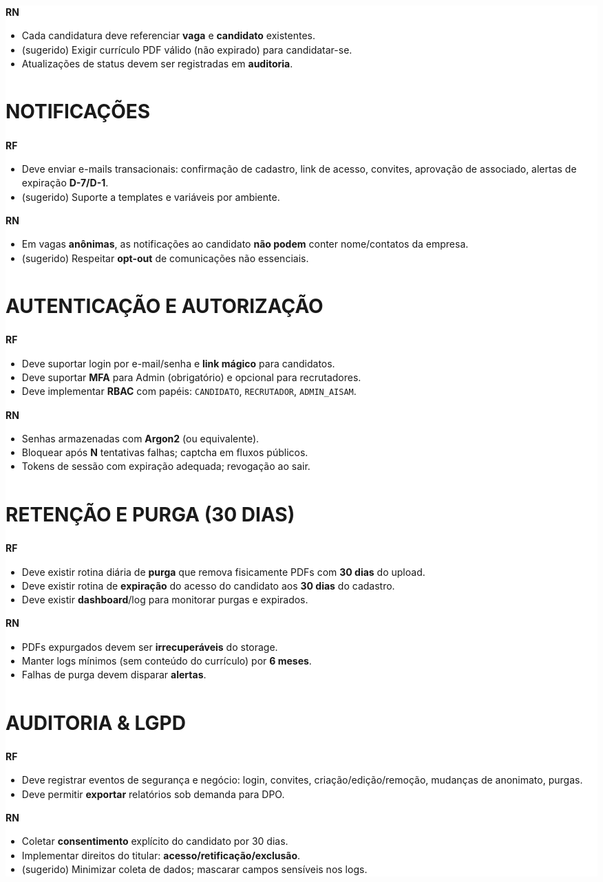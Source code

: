 **RN**
- Cada candidatura deve referenciar **vaga** e **candidato** existentes.
- (sugerido) Exigir currículo PDF válido (não expirado) para candidatar-se.
- Atualizações de status devem ser registradas em **auditoria**.

# NOTIFICAÇÕES
**RF**
- Deve enviar e-mails transacionais: confirmação de cadastro, link de acesso, convites, aprovação de associado, alertas de expiração **D-7/D-1**.
- (sugerido) Suporte a templates e variáveis por ambiente.

**RN**
- Em vagas **anônimas**, as notificações ao candidato **não podem** conter nome/contatos da empresa.
- (sugerido) Respeitar **opt-out** de comunicações não essenciais.

# AUTENTICAÇÃO E AUTORIZAÇÃO
**RF**
- Deve suportar login por e-mail/senha e **link mágico** para candidatos.
- Deve suportar **MFA** para Admin (obrigatório) e opcional para recrutadores.
- Deve implementar **RBAC** com papéis: `CANDIDATO`, `RECRUTADOR`, `ADMIN_AISAM`.

**RN**
- Senhas armazenadas com **Argon2** (ou equivalente).
- Bloquear após **N** tentativas falhas; captcha em fluxos públicos.
- Tokens de sessão com expiração adequada; revogação ao sair.

# RETENÇÃO E PURGA (30 DIAS)
**RF**
- Deve existir rotina diária de **purga** que remova fisicamente PDFs com **30 dias** do upload.
- Deve existir rotina de **expiração** do acesso do candidato aos **30 dias** do cadastro.
- Deve existir **dashboard**/log para monitorar purgas e expirados.

**RN**
- PDFs expurgados devem ser **irrecuperáveis** do storage.
- Manter logs mínimos (sem conteúdo do currículo) por **6 meses**.
- Falhas de purga devem disparar **alertas**.

# AUDITORIA & LGPD
**RF**
- Deve registrar eventos de segurança e negócio: login, convites, criação/edição/remoção, mudanças de anonimato, purgas.
- Deve permitir **exportar** relatórios sob demanda para DPO.

**RN**
- Coletar **consentimento** explícito do candidato por 30 dias.
- Implementar direitos do titular: **acesso/retificação/exclusão**.
- (sugerido) Minimizar coleta de dados; mascarar campos sensíveis nos logs.
